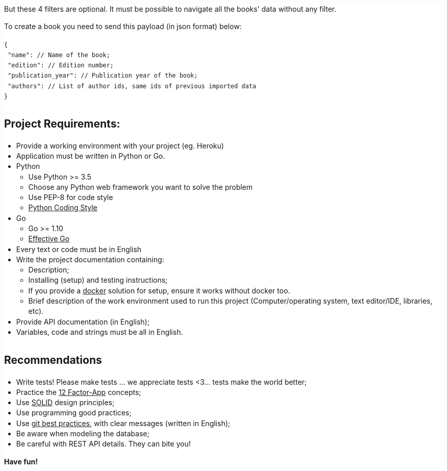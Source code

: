 But these 4 filters are optional. It must be possible to navigate all the books' data without any filter.

To create a book you need to send this payload (in json format) below:

```
{
 "name": // Name of the book;
 "edition": // Edition number;
 "publication_year": // Publication year of the book;
 "authors": // List of author ids, same ids of previous imported data
}
```

## Project Requirements:

* Provide a working environment with your project (eg. Heroku)
* Application must be written in Python or Go.
* Python
    * Use Python >= 3.5
    * Choose any Python web framework you want to solve the problem
    * Use PEP-8 for code style
    * [Python Coding Style](http://docs.python-guide.org/en/latest/writing/style/)
* Go
    * Go >= 1.10
    * [Effective Go](https://golang.org/doc/effective_go.html)
* Every text or code must be in English
* Write the project documentation containing:
    * Description;
    * Installing (setup) and testing instructions;
    * If you provide a [docker](https://www.docker.com/) solution for setup, ensure it works without docker too.
    * Brief description of the work environment used to run this project (Computer/operating system, text editor/IDE, libraries, etc).
* Provide API documentation (in English);
* Variables, code and strings must be all in English.

## Recommendations

* Write tests! Please make tests ... we appreciate tests <3... tests make the world better;
* Practice the [12 Factor-App](http://12factor.net) concepts;
* Use [SOLID](https://en.wikipedia.org/wiki/SOLID_(object-oriented_design)) design principles;
* Use programming good practices;
* Use [git best practices](https://www.git-tower.com/learn/git/ebook/en/command-line/appendix/best-practices), with clear messages (written in English);
* Be aware when modeling the database;
* Be careful with REST API details. They can bite you!

**Have fun!**
